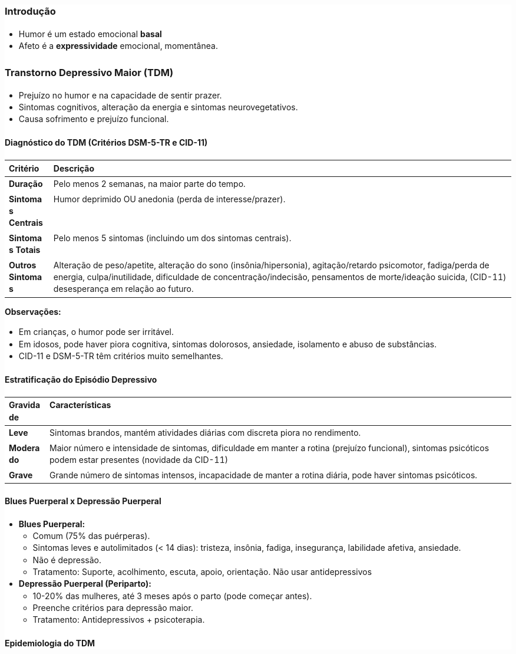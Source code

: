 ### Introdução
* Humor é um estado emocional **basal**
* Afeto é a **expressividade** emocional, momentânea.

### Transtorno Depressivo Maior (TDM)

*   Prejuízo no humor e na capacidade de sentir prazer.
*   Sintomas cognitivos, alteração da energia e sintomas neurovegetativos.
*   Causa sofrimento e prejuízo funcional.

#### Diagnóstico do TDM (Critérios DSM-5-TR e CID-11)

| Critério               | Descrição                                                                                                                                                                                                                                                               |
| :--------------------- | :---------------------------------------------------------------------------------------------------------------------------------------------------------------------------------------------------------------------------------------------------------------------- |
| **Duração**           | Pelo menos 2 semanas, na maior parte do tempo.                                                                                                                                                                                                                           |
| **Sintomas Centrais** | Humor deprimido OU anedonia (perda de interesse/prazer).                                                                                                                                                                                                               |
| **Sintomas Totais**    | Pelo menos 5 sintomas (incluindo um dos sintomas centrais).                                                                                                                                                                                                                |
| **Outros Sintomas**   | Alteração de peso/apetite, alteração do sono (insônia/hipersonia), agitação/retardo psicomotor, fadiga/perda de energia, culpa/inutilidade, dificuldade de concentração/indecisão, pensamentos de morte/ideação suicida, (CID-11) desesperança em relação ao futuro. |

**Observações:**

*   Em crianças, o humor pode ser irritável.
*   Em idosos, pode haver piora cognitiva, sintomas dolorosos, ansiedade, isolamento e abuso de substâncias.
*   CID-11 e DSM-5-TR têm critérios muito semelhantes.

#### Estratificação do Episódio Depressivo

| Gravidade    | Características                                                                                                                                                                                                                                                             |
| :----------- | :-------------------------------------------------------------------------------------------------------------------------------------------------------------------------------------------------------------------------------------------------------------------------- |
| **Leve**     | Sintomas brandos, mantém atividades diárias com discreta piora no rendimento.                                                                                                                                                                                             |
| **Moderado** | Maior número e intensidade de sintomas, dificuldade em manter a rotina (prejuízo funcional), sintomas psicóticos podem estar presentes (novidade da CID-11)                                                                                                          |
| **Grave**    | Grande número de sintomas intensos, incapacidade de manter a rotina diária, pode haver sintomas psicóticos.                                                                                                                                                            |

#### Blues Puerperal x Depressão Puerperal

*   **Blues Puerperal:**
    *   Comum (75% das puérperas).
    *   Sintomas leves e autolimitados (< 14 dias): tristeza, insônia, fadiga, insegurança, labilidade afetiva, ansiedade.
    *   Não é depressão.
    *   Tratamento: Suporte, acolhimento, escuta, apoio, orientação. Não usar antidepressivos
*   **Depressão Puerperal (Periparto):**
    *   10-20% das mulheres, até 3 meses após o parto (pode começar antes).
    *   Preenche critérios para depressão maior.
    *   Tratamento: Antidepressivos + psicoterapia.

#### Epidemiologia do TDM
